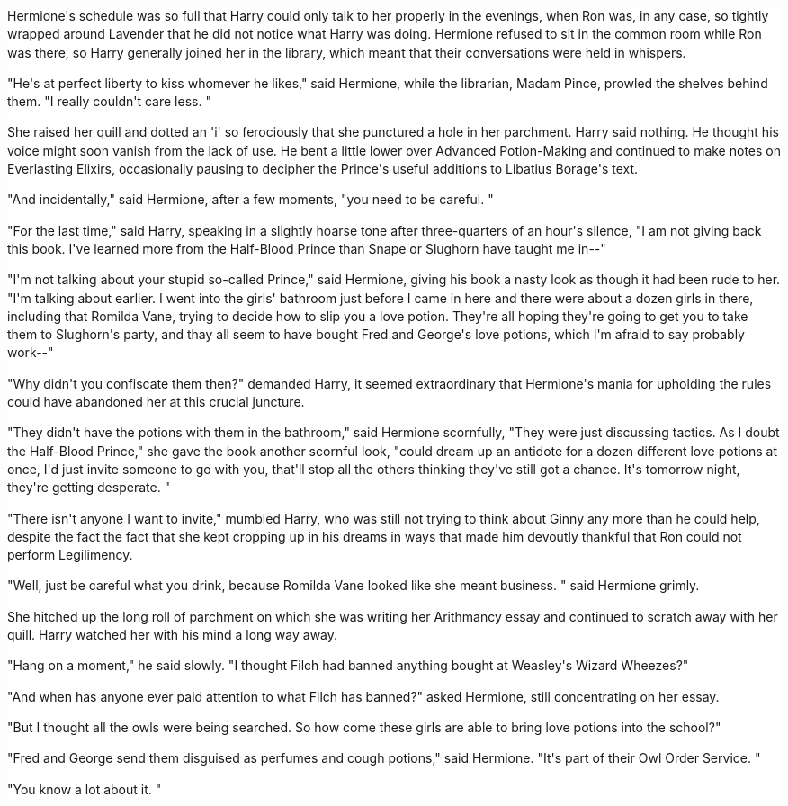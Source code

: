 Hermione's schedule was so full that Harry could only talk to her properly in the evenings, when Ron was, in any case, so tightly wrapped around Lavender that he did not notice what Harry was doing. Hermione refused to sit in the common room while Ron was there, so Harry generally joined her in the library, which meant that their conversations were held in whispers. 

"He's at perfect liberty to kiss whomever he likes," said Hermione, while the librarian, Madam Pince, prowled the shelves behind them. "I really couldn't care less. "

She raised her quill and dotted an 'i' so ferociously that she punctured a hole in her parchment. Harry said nothing. He thought his voice might soon vanish from the lack of use. He bent a little lower over Advanced Potion-Making and continued to make notes on Everlasting Elixirs, occasionally pausing to decipher the Prince's useful additions to Libatius Borage's text. 

"And incidentally," said Hermione, after a few moments, "you need to be careful. "

"For the last time," said Harry, speaking in a slightly hoarse tone after three-quarters of an hour's silence, "I am not giving back this book. I've learned more from the Half-Blood Prince than Snape or Slughorn have taught me in--"

"I'm not talking about your stupid so-called Prince," said Hermione, giving his book a nasty look as though it had been rude to her. "I'm talking about earlier. I went into the girls' bathroom just before I came in here and there were about a dozen girls in there, including that Romilda Vane, trying to decide how to slip you a love potion. They're all hoping they're going to get you to take them to Slughorn's party, and thay all seem to have bought Fred and George's love potions, which I'm afraid to say probably work--"

"Why didn't you confiscate them then?" demanded Harry, it seemed extraordinary that Hermione's mania for upholding the rules could have abandoned her at this crucial juncture. 

"They didn't have the potions with them in the bathroom," said Hermione scornfully, "They were just discussing tactics. As I doubt the Half-Blood Prince," she gave the book another scornful look, "could dream up an antidote for a dozen different love potions at once, I'd just invite someone to go with you, that'll stop all the others thinking they've still got a chance. It's tomorrow night, they're getting desperate. "

"There isn't anyone I want to invite," mumbled Harry, who was still not trying to think about Ginny any more than he could help, despite the fact the fact that she kept cropping up in his dreams in ways that made him devoutly thankful that Ron could not perform Legilimency. 

"Well, just be careful what you drink, because Romilda Vane looked like she meant business. " said Hermione grimly. 

She hitched up the long roll of parchment on which she was writing her Arithmancy essay and continued to scratch away with her quill. Harry watched her with his mind a long way away. 

"Hang on a moment," he said slowly. "I thought Filch had banned anything bought at Weasley's Wizard Wheezes?"

"And when has anyone ever paid attention to what Filch has banned?" asked Hermione, still concentrating on her essay. 

"But I thought all the owls were being searched. So how come these girls are able to bring love potions into the school?"

"Fred and George send them disguised as perfumes and cough potions," said Hermione. "It's part of their Owl Order Service. "

"You know a lot about it. "
